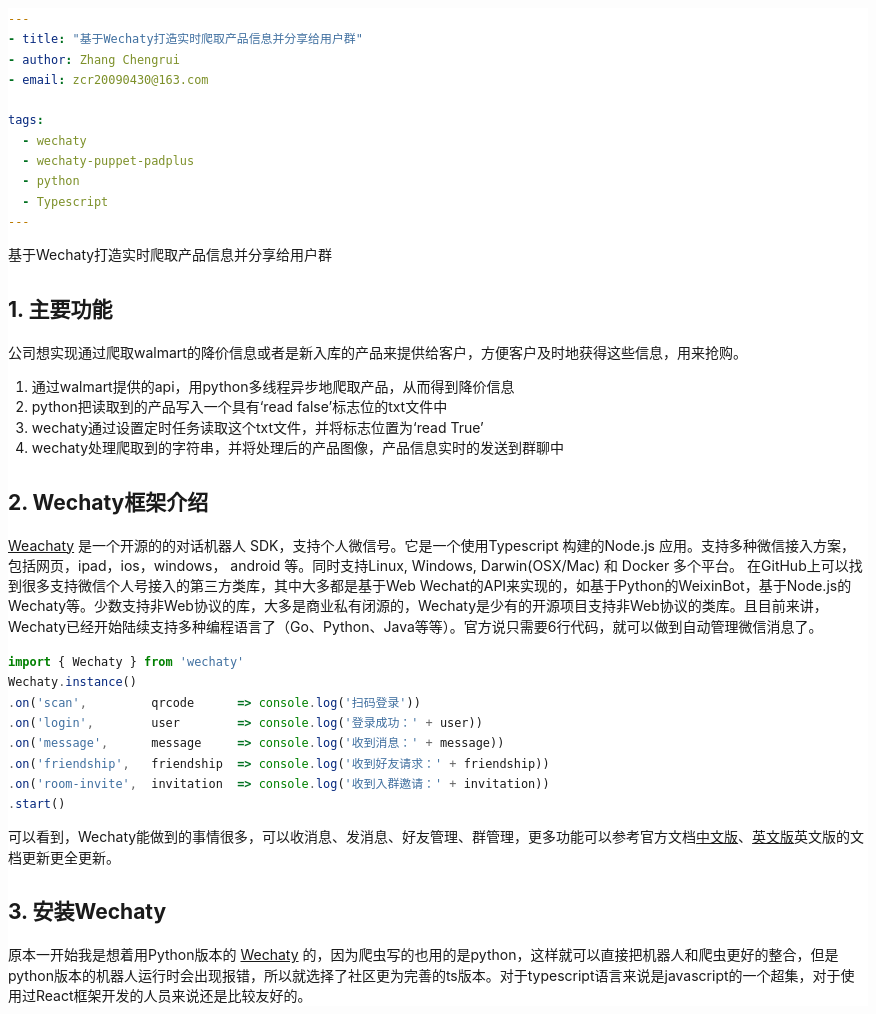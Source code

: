 ```yaml
---
- title: "基于Wechaty打造实时爬取产品信息并分享给用户群"
- author: Zhang Chengrui
- email: zcr20090430@163.com

tags:
  - wechaty
  - wechaty-puppet-padplus
  - python
  - Typescript
---
```


基于Wechaty打造实时爬取产品信息并分享给用户群

## 1. 主要功能

公司想实现通过爬取walmart的降价信息或者是新入库的产品来提供给客户，方便客户及时地获得这些信息，用来抢购。

1. 通过walmart提供的api，用python多线程异步地爬取产品，从而得到降价信息
2. python把读取到的产品写入一个具有‘read false’标志位的txt文件中
3. wechaty通过设置定时任务读取这个txt文件，并将标志位置为‘read True’
4. wechaty处理爬取到的字符串，并将处理后的产品图像，产品信息实时的发送到群聊中

## 2. Wechaty框架介绍

[Weachaty](https://github.com/wechaty/wechaty) 是一个开源的的对话机器人 SDK，支持个人微信号。它是一个使用Typescript 构建的Node.js 应用。支持多种微信接入方案，包括网页，ipad，ios，windows， android 等。同时支持Linux, Windows, Darwin(OSX/Mac) 和 Docker 多个平台。
在GitHub上可以找到很多支持微信个人号接入的第三方类库，其中大多都是基于Web Wechat的API来实现的，如基于Python的WeixinBot，基于Node.js的Wechaty等。少数支持非Web协议的库，大多是商业私有闭源的，Wechaty是少有的开源项目支持非Web协议的类库。且目前来讲，Wechaty已经开始陆续支持多种编程语言了（Go、Python、Java等等）。官方说只需要6行代码，就可以做到自动管理微信消息了。

``` JavaScript
import { Wechaty } from 'wechaty'
Wechaty.instance()
.on('scan',         qrcode      => console.log('扫码登录'))
.on('login',        user        => console.log('登录成功：' + user))
.on('message',      message     => console.log('收到消息：' + message))
.on('friendship',   friendship  => console.log('收到好友请求：' + friendship))
.on('room-invite',  invitation  => console.log('收到入群邀请：' + invitation))
.start()
```

可以看到，Wechaty能做到的事情很多，可以收消息、发消息、好友管理、群管理，更多功能可以参考官方文档[中文版](https://wechaty.js.org/v/zh/)、[英文版](https://wechaty.js.org/docs/introduction/README)英文版的文档更新更全更新。

## 3. 安装Wechaty

原本一开始我是想着用Python版本的 [Wechaty](https://github.com/wechaty/python-wechaty-getting-started) 的，因为爬虫写的也用的是python，这样就可以直接把机器人和爬虫更好的整合，但是python版本的机器人运行时会出现报错，所以就选择了社区更为完善的ts版本。对于typescript语言来说是javascript的一个超集，对于使用过React框架开发的人员来说还是比较友好的。
